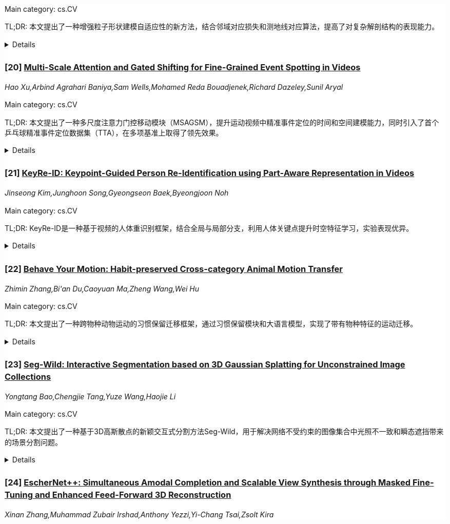 Main category: cs.CV

TL;DR: 本文提出了一种增强粒子形状建模自适应性的新方法，结合邻域对应损失和测地线对应算法，提高了对复杂解剖结构的表现能力。


<details><summary>Details</summary></details>


### [20] [Multi-Scale Attention and Gated Shifting for Fine-Grained Event Spotting in Videos](https://arxiv.org/abs/2507.07381)
*Hao Xu,Arbind Agrahari Baniya,Sam Wells,Mohamed Reda Bouadjenek,Richard Dazeley,Sunil Aryal*

Main category: cs.CV

TL;DR: 本文提出了一种多尺度注意力门控移动模块（MSAGSM），提升运动视频中精准事件定位的时间和空间建模能力，同时引入了首个乒乓球精准事件定位数据集（TTA），在多项基准上取得了领先效果。


<details><summary>Details</summary></details>


### [21] [KeyRe-ID: Keypoint-Guided Person Re-Identification using Part-Aware Representation in Videos](https://arxiv.org/abs/2507.07393)
*Jinseong Kim,Junghoon Song,Gyeongseon Baek,Byeongjoon Noh*

Main category: cs.CV

TL;DR: KeyRe-ID是一种基于视频的人体重识别框架，结合全局与局部分支，利用人体关键点提升时空特征学习，实验表现优异。


<details><summary>Details</summary></details>


### [22] [Behave Your Motion: Habit-preserved Cross-category Animal Motion Transfer](https://arxiv.org/abs/2507.07394)
*Zhimin Zhang,Bi'an Du,Caoyuan Ma,Zheng Wang,Wei Hu*

Main category: cs.CV

TL;DR: 本文提出了一种跨物种动物运动的习惯保留迁移框架，通过习惯保留模块和大语言模型，实现了带有物种特征的运动迁移。


<details><summary>Details</summary></details>


### [23] [Seg-Wild: Interactive Segmentation based on 3D Gaussian Splatting for Unconstrained Image Collections](https://arxiv.org/abs/2507.07395)
*Yongtang Bao,Chengjie Tang,Yuze Wang,Haojie Li*

Main category: cs.CV

TL;DR: 本文提出了一种基于3D高斯散点的新颖交互式分割方法Seg-Wild，用于解决网络不受约束的图像集合中光照不一致和瞬态遮挡带来的场景分割问题。


<details><summary>Details</summary></details>


### [24] [EscherNet++: Simultaneous Amodal Completion and Scalable View Synthesis through Masked Fine-Tuning and Enhanced Feed-Forward 3D Reconstruction](https://arxiv.org/abs/2507.07410)
*Xinan Zhang,Muhammad Zubair Irshad,Anthony Yezzi,Yi-Chang Tsai,Zsolt Kira*
